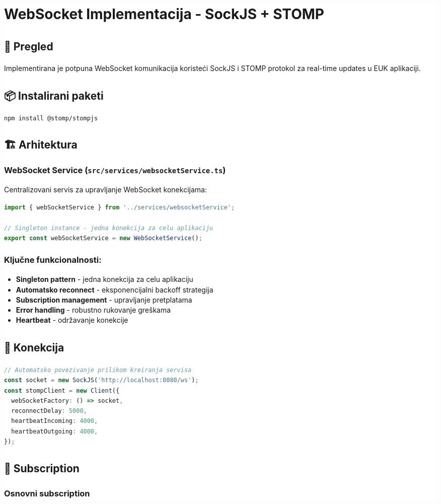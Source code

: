 # WebSocket Implementacija - SockJS + STOMP

## 🚀 Pregled

Implementirana je potpuna WebSocket komunikacija koristeći SockJS i STOMP protokol za real-time updates u EUK aplikaciji.

## 📦 Instalirani paketi

```bash
npm install @stomp/stompjs
```

## 🏗️ Arhitektura

### WebSocket Service (`src/services/websocketService.ts`)

Centralizovani servis za upravljanje WebSocket konekcijama:

```typescript
import { webSocketService } from '../services/websocketService';

// Singleton instance - jedna konekcija za celu aplikaciju
export const webSocketService = new WebSocketService();
```

### Ključne funkcionalnosti:

- **Singleton pattern** - jedna konekcija za celu aplikaciju
- **Automatsko reconnect** - eksponencijalni backoff strategija
- **Subscription management** - upravljanje pretplatama
- **Error handling** - robustno rukovanje greškama
- **Heartbeat** - održavanje konekcije

## 🔌 Konekcija

```typescript
// Automatsko povezivanje prilikom kreiranja servisa
const socket = new SockJS('http://localhost:8080/ws');
const stompClient = new Client({
  webSocketFactory: () => socket,
  reconnectDelay: 5000,
  heartbeatIncoming: 4000,
  heartbeatOutgoing: 4000,
});
```

## 📡 Subscription

### Osnovni subscription
